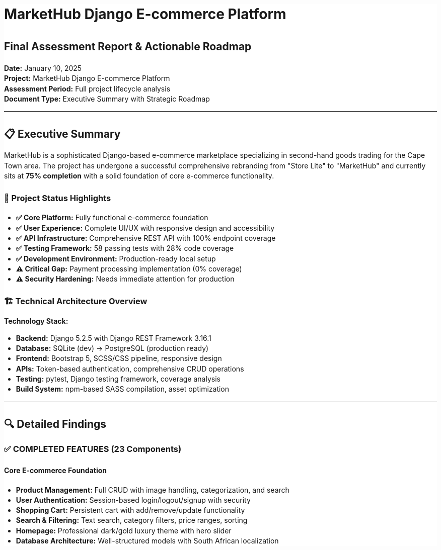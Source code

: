 # MarketHub Django E-commerce Platform
## Final Assessment Report & Actionable Roadmap

**Date:** January 10, 2025  
**Project:** MarketHub Django E-commerce Platform  
**Assessment Period:** Full project lifecycle analysis  
**Document Type:** Executive Summary with Strategic Roadmap  

---

## 📋 Executive Summary

MarketHub is a sophisticated Django-based e-commerce marketplace specializing in second-hand goods trading for the Cape Town area. The project has undergone a successful comprehensive rebranding from "Store Lite" to "MarketHub" and currently sits at **75% completion** with a solid foundation of core e-commerce functionality.

### 🎯 Project Status Highlights

- **✅ Core Platform:** Fully functional e-commerce foundation
- **✅ User Experience:** Complete UI/UX with responsive design and accessibility
- **✅ API Infrastructure:** Comprehensive REST API with 100% endpoint coverage
- **✅ Testing Framework:** 58 passing tests with 28% code coverage
- **✅ Development Environment:** Production-ready local setup
- **⚠️ Critical Gap:** Payment processing implementation (0% coverage)
- **⚠️ Security Hardening:** Needs immediate attention for production

### 🏗️ Technical Architecture Overview

**Technology Stack:**
- **Backend:** Django 5.2.5 with Django REST Framework 3.16.1
- **Database:** SQLite (dev) → PostgreSQL (production ready)
- **Frontend:** Bootstrap 5, SCSS/CSS pipeline, responsive design
- **APIs:** Token-based authentication, comprehensive CRUD operations
- **Testing:** pytest, Django testing framework, coverage analysis
- **Build System:** npm-based SASS compilation, asset optimization

---

## 🔍 Detailed Findings

### ✅ **COMPLETED FEATURES (23 Components)**

#### Core E-commerce Foundation
- **Product Management:** Full CRUD with image handling, categorization, and search
- **User Authentication:** Session-based login/logout/signup with security
- **Shopping Cart:** Persistent cart with add/remove/update functionality
- **Search & Filtering:** Text search, category filters, price ranges, sorting
- **Homepage:** Professional dark/gold luxury theme with hero slider
- **Database Architecture:** Well-structured models with South African localization
